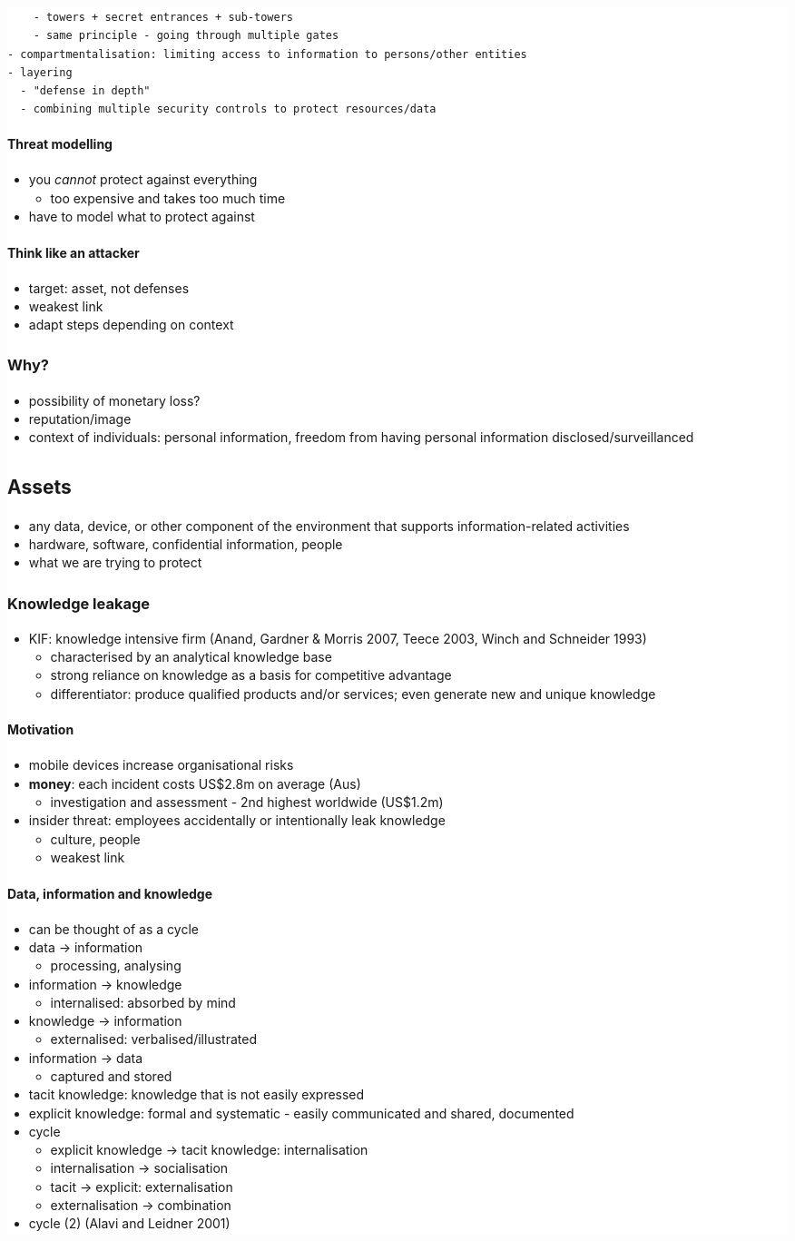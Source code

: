         - towers + secret entrances + sub-towers
        - same principle - going through multiple gates
    - compartmentalisation: limiting access to information to persons/other entities
    - layering
      - "defense in depth"
      - combining multiple security controls to protect resources/data

#### Threat modelling
- you *cannot* protect against everything
  - too expensive and takes too much time
- have to model what to protect against

#### Think like an attacker
- target: asset, not defenses
- weakest link
- adapt steps depending on context

### Why?
- possibility of monetary loss?
- reputation/image
- context of individuals: personal information, freedom from having personal information disclosed/surveillanced

## Assets
- any data, device, or other component of the environment that supports information-related activities
- hardware, software, confidential information, people
- what we are trying to protect

### Knowledge leakage
- KIF: knowledge intensive firm (Anand, Gardner & Morris 2007, Teece 2003, Winch and Schneider 1993)
  - characterised by an analytical knowledge base
  - strong reliance on knowledge as a basis for competitive advantage
  - differentiator: produce qualified products and/or services; even generate new and unique knowledge

#### Motivation
- mobile devices increase organisational risks
- **money**: each incident costs US$2.8m on average (Aus)
  - investigation and assessment - 2nd highest worldwide (US$1.2m)
- insider threat: employees accidentally or intentionally leak knowledge
  - culture, people
  - weakest link

#### Data, information and knowledge
- can be thought of as a cycle
- data -> information
  - processing, analysing
- information -> knowledge
  - internalised: absorbed by mind
- knowledge -> information
  - externalised: verbalised/illustrated
- information -> data
  - captured and stored
- tacit knowledge: knowledge that is not easily expressed
- explicit knowledge: formal and systematic - easily communicated and shared, documented
- cycle
  - explicit knowledge -> tacit knowledge: internalisation
  - internalisation -> socialisation
  - tacit -> explicit: externalisation
  - externalisation -> combination
- cycle (2) (Alavi and Leidner 2001)
